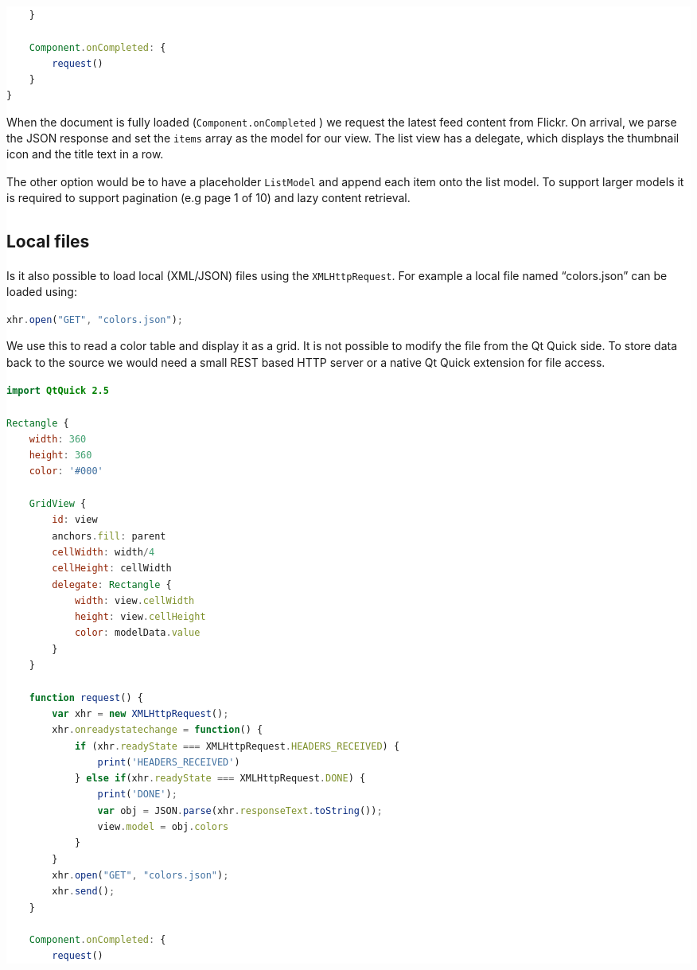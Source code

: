 ```qml
    }

    Component.onCompleted: {
        request()
    }
}
```

When the document is fully loaded (`Component.onCompleted` ) we request the latest feed content from Flickr. On arrival, we parse the JSON response and set the `items` array as the model for our view. The list view has a delegate, which displays the thumbnail icon and the title text in a row.

The other option would be to have a placeholder `ListModel` and append each item onto the list model. To support larger models it is required to support pagination (e.g page 1 of 10) and lazy content retrieval.

## Local files

Is it also possible to load local (XML/JSON) files using the `XMLHttpRequest`. For example a local file named “colors.json” can be loaded using:

```qml
xhr.open("GET", "colors.json");
```

We use this to read a color table and display it as a grid. It is not possible to modify the file from the Qt Quick side. To store data back to the source we would need a small REST based HTTP server or a native Qt Quick extension for file access.

```qml
import QtQuick 2.5

Rectangle {
    width: 360
    height: 360
    color: '#000'

    GridView {
        id: view
        anchors.fill: parent
        cellWidth: width/4
        cellHeight: cellWidth
        delegate: Rectangle {
            width: view.cellWidth
            height: view.cellHeight
            color: modelData.value
        }
    }

    function request() {
        var xhr = new XMLHttpRequest();
        xhr.onreadystatechange = function() {
            if (xhr.readyState === XMLHttpRequest.HEADERS_RECEIVED) {
                print('HEADERS_RECEIVED')
            } else if(xhr.readyState === XMLHttpRequest.DONE) {
                print('DONE');
                var obj = JSON.parse(xhr.responseText.toString());
                view.model = obj.colors
            }
        }
        xhr.open("GET", "colors.json");
        xhr.send();
    }

    Component.onCompleted: {
        request()
```